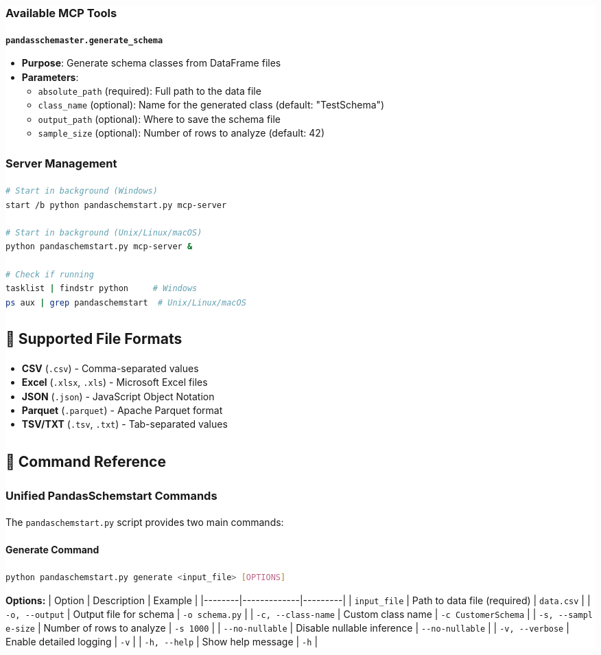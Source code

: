 ### Available MCP Tools

**`pandasschemaster.generate_schema`**
- **Purpose**: Generate schema classes from DataFrame files
- **Parameters**:
  - `absolute_path` (required): Full path to the data file
  - `class_name` (optional): Name for the generated class (default: "TestSchema")
  - `output_path` (optional): Where to save the schema file
  - `sample_size` (optional): Number of rows to analyze (default: 42)

### Server Management
```bash
# Start in background (Windows)
start /b python pandaschemstart.py mcp-server

# Start in background (Unix/Linux/macOS)
python pandaschemstart.py mcp-server &

# Check if running
tasklist | findstr python     # Windows
ps aux | grep pandaschemstart  # Unix/Linux/macOS
```

## 📄 Supported File Formats

- **CSV** (`.csv`) - Comma-separated values
- **Excel** (`.xlsx`, `.xls`) - Microsoft Excel files
- **JSON** (`.json`) - JavaScript Object Notation
- **Parquet** (`.parquet`) - Apache Parquet format
- **TSV/TXT** (`.tsv`, `.txt`) - Tab-separated values

## 🔧 Command Reference

### Unified PandasSchemstart Commands

The `pandaschemstart.py` script provides two main commands:

#### Generate Command
```bash
python pandaschemstart.py generate <input_file> [OPTIONS]
```

**Options:**
| Option | Description | Example |
|--------|-------------|---------|
| `input_file` | Path to data file (required) | `data.csv` |
| `-o, --output` | Output file for schema | `-o schema.py` |
| `-c, --class-name` | Custom class name | `-c CustomerSchema` |
| `-s, --sample-size` | Number of rows to analyze | `-s 1000` |
| `--no-nullable` | Disable nullable inference | `--no-nullable` |
| `-v, --verbose` | Enable detailed logging | `-v` |
| `-h, --help` | Show help message | `-h` |
